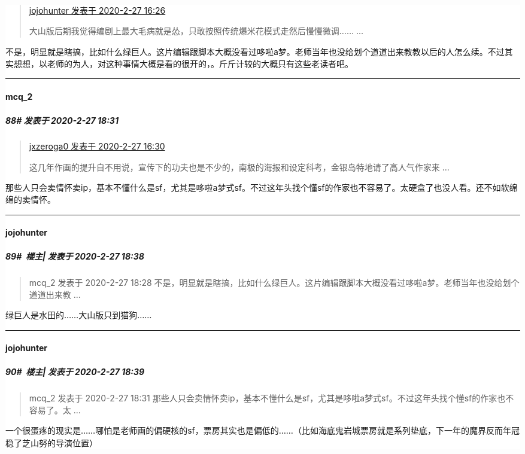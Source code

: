 

<blockquote><a href="httphttps://bbs.saraba1st.com/2b/forum.php?mod=redirect&amp;goto=findpost&amp;pid=46545577&amp;ptid=1915682" target="_blank">jojohunter 发表于 2020-2-27 16:26</a>

大山版后期我觉得编剧上最大毛病就是怂，只敢按照传统爆米花模式走然后慢慢微调…… ...</blockquote>
不是，明显就是瞎搞，比如什么绿巨人。这片编辑跟脚本大概没看过哆啦a梦。老师当年也没给划个道道出来教教以后的人怎么续。不过其实想想，以老师的为人，对这种事情大概是看的很开的，。斤斤计较的大概只有这些老读者吧。







*****

####  mcq_2  
##### 88#       发表于 2020-2-27 18:31



<blockquote><a href="httphttps://bbs.saraba1st.com/2b/forum.php?mod=redirect&amp;goto=findpost&amp;pid=46545620&amp;ptid=1915682" target="_blank">jxzeroga0 发表于 2020-2-27 16:30</a>

这几年作画的提升自不用说，宣传下的功夫也是不少的，南极的海报和设定科考，金银岛特地请了高人气作家来 ...</blockquote>
那些人只会卖情怀卖ip，基本不懂什么是sf，尤其是哆啦a梦式sf。不过这年头找个懂sf的作家也不容易了。太硬盒了也没人看。还不如软绵绵的卖情怀。







*****

####  jojohunter  
##### 89#         楼主| 发表于 2020-2-27 18:38



<blockquote>mcq_2 发表于 2020-2-27 18:28
不是，明显就是瞎搞，比如什么绿巨人。这片编辑跟脚本大概没看过哆啦a梦。老师当年也没给划个道道出来教 ...</blockquote>
绿巨人是水田的……大山版只到猫狗……







*****

####  jojohunter  
##### 90#         楼主| 发表于 2020-2-27 18:39



<blockquote>mcq_2 发表于 2020-2-27 18:31
那些人只会卖情怀卖ip，基本不懂什么是sf，尤其是哆啦a梦式sf。不过这年头找个懂sf的作家也不容易了。太 ...</blockquote>
一个很蛋疼的现实是……哪怕是老师画的偏硬核的sf，票房其实也是偏低的……（比如海底鬼岩城票房就是系列垫底，下一年的魔界反而年冠稳了芝山努的导演位置）






